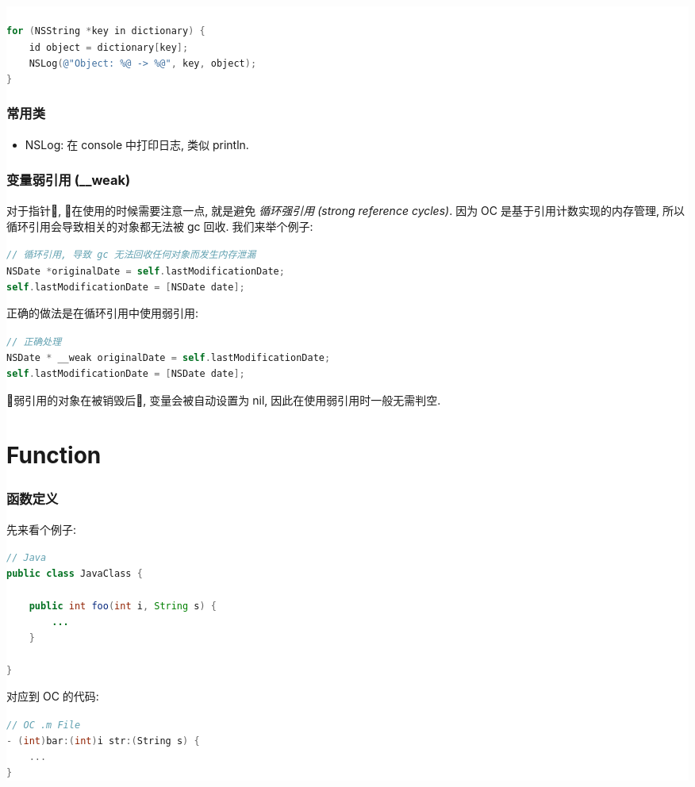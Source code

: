 ```Objective-C

for (NSString *key in dictionary) {
    id object = dictionary[key];
    NSLog(@"Object: %@ -> %@", key, object);
}
```

### 常用类
* NSLog: 在 console 中打印日志, 类似 println.

### 变量弱引用 (__weak)
对于指针, 在使用的时候需要注意一点, 就是避免 *循环强引用 (strong reference cycles)*. 因为 OC 是基于引用计数实现的内存管理, 所以循环引用会导致相关的对象都无法被 gc 回收. 我们来举个例子:
```Objective-C
// 循环引用, 导致 gc 无法回收任何对象而发生内存泄漏
NSDate *originalDate = self.lastModificationDate;
self.lastModificationDate = [NSDate date];
```

正确的做法是在循环引用中使用弱引用:
```Objective-C
// 正确处理
NSDate * __weak originalDate = self.lastModificationDate;
self.lastModificationDate = [NSDate date];
```

弱引用的对象在被销毁后, 变量会被自动设置为 nil, 因此在使用弱引用时一般无需判空.

# Function

### 函数定义
先来看个例子:

```java
// Java
public class JavaClass {

    public int foo(int i, String s) {
        ...
    }

}
```

对应到 OC 的代码:
```Objective-C
// OC .m File
- (int)bar:(int)i str:(String s) {
    ...
}
```

